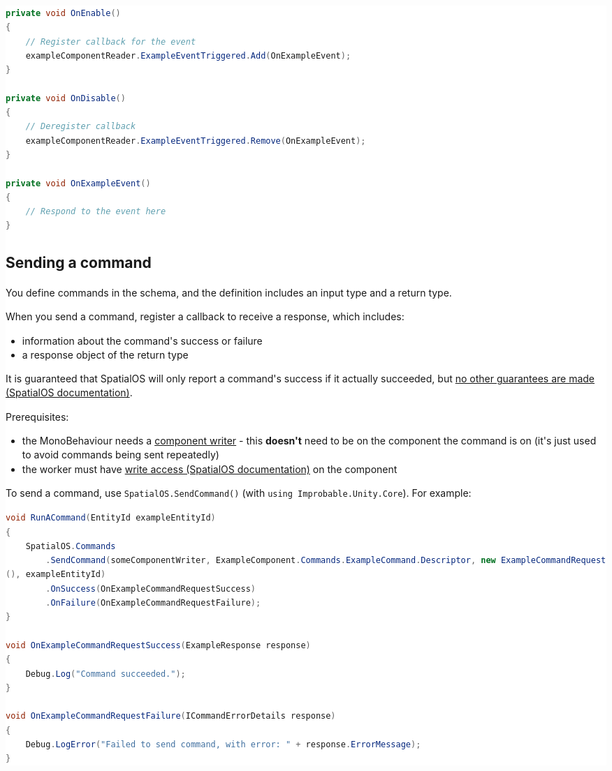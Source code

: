 ```csharp
private void OnEnable()
{
    // Register callback for the event
    exampleComponentReader.ExampleEventTriggered.Add(OnExampleEvent);
}

private void OnDisable()
{
    // Deregister callback
    exampleComponentReader.ExampleEventTriggered.Remove(OnExampleEvent);
}

private void OnExampleEvent()
{
    // Respond to the event here
}
```

## Sending a command

You define commands in the schema, and the definition includes an input type 
and a return type.

When you send a command, register a callback to receive a response, which includes:

* information about the command's success or failure
* a response object of the return type

It is guaranteed that SpatialOS will only report a 
command's success if it actually succeeded, but [no other guarantees are made (SpatialOS documentation)](https://docs.improbable.io/reference/13.0/shared/design/commands#caveats). 

Prerequisites:

* the MonoBehaviour needs a [component writer](interact-components.md#Example-of-MonoBehaviours-component-readers-and-writers) - this **doesn't** need to be on the component the command is on 
(it's just used to avoid commands being sent repeatedly)
* the worker must have [write access (SpatialOS documentation)](https://docs.improbable.io/reference/13.0/shared/glossary#read-and-write-access-authority) on the component

To send a command, use `SpatialOS.SendCommand()` (with `using Improbable.Unity.Core`). For example:

```csharp
void RunACommand(EntityId exampleEntityId) 
{
    SpatialOS.Commands
        .SendCommand(someComponentWriter, ExampleComponent.Commands.ExampleCommand.Descriptor, new ExampleCommandRequest(), exampleEntityId)
        .OnSuccess(OnExampleCommandRequestSuccess)
        .OnFailure(OnExampleCommandRequestFailure);
}

void OnExampleCommandRequestSuccess(ExampleResponse response)
{
    Debug.Log("Command succeeded.");
}

void OnExampleCommandRequestFailure(ICommandErrorDetails response)
{
    Debug.LogError("Failed to send command, with error: " + response.ErrorMessage);
}
```
